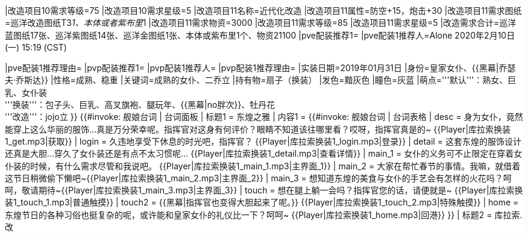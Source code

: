 |改造项目10需求等级=75
|改造项目10需求星级=5
|改造项目11名称=近代化改造
|改造项目11属性=防空+15，炮击+30
|改造项目11需求图纸=巡洋改造图纸T3*1、本体或者紫布里*1
|改造项目11需求物资=3000
|改造项目11需求等级=85
|改造项目11需求星级=5
|改造需求合计=巡洋蓝图纸17张、巡洋紫图纸14张、巡洋金图纸1张、本体或紫布里1个、物资21100
|pve配装推荐1=
|pve配装1推荐人=Alone 2020年2月10日 (一) 15:19 (CST)

|pve配装1推荐理由=
|pvp配装推荐1=
|pvp配装1推荐人=
|pvp配装1推荐理由=
|实装日期=2019年01月31日
|身份=皇家女仆、{{黑幕|乔瑟夫·乔斯达}}
|性格=成熟、稳重
|关键词=成熟的女仆、二乔立
|持有物=扇子（换装）
|发色=黯灰色
|瞳色=灰蓝
|萌点='''默认'''：熟女、巨乳、女仆装<br>'''换装'''：包子头、巨乳、高叉旗袍、腿玩年、{{黑幕|no胖次}}、牡丹花<br>'''改造'''：jojo立
}}
{{#invoke: 舰娘台词 | 台词面板 
| 标题1 = 东煌之雅
| 内容1 = {{#invoke: 舰娘台词 | 台词表格
  | desc = 身为女仆，竟然能穿上这么华丽的服饰…真是万分荣幸呢。指挥官对这身有何评价？眼睛不知道该往哪里看？哎呀，指挥官真是的~ {{Player|库拉索换装1_get.mp3|获取}}
  | login = 久违地享受下休息的时光吧，指挥官？ {{Player|库拉索换装1_login.mp3|登录}}
  | detail = 这套东煌的服饰设计还真是大胆…穿久了女仆装还是有点不太习惯呢… {{Player|库拉索换装1_detail.mp3|查看详情}}
  | main_1 = 女仆的义务可不止限定在穿着女仆装的时候，有什么需求尽管和我说吧。 {{Player|库拉索换装1_main_1.mp3|主界面_1}}
  | main_2 = 大家在帮忙春节的事情。我嘛，就借着这节日稍微偷下懒吧~{{Player|库拉索换装1_main_2.mp3|主界面_2}}
  | main_3 = 想知道东煌的美食与女仆的手艺会有怎样的火花吗？呵呵，敬请期待~{{Player|库拉索换装1_main_3.mp3|主界面_3}}
  | touch = 想在腿上躺一会吗？指挥官您的话，请便就是~ {{Player|库拉索换装1_touch_1.mp3|普通触摸}}
  | touch2 = {{黑幕|指挥官也变得大胆起来了呢。}} {{Player|库拉索换装1_touch_2.mp3|特殊触摸}}
  | home = 东煌节日的各种习俗也挺复杂的呢，或许能和皇家女仆的礼仪比一下？呵呵~ {{Player|库拉索换装1_home.mp3|回港}}
  }}
| 标题2 = 库拉索.改